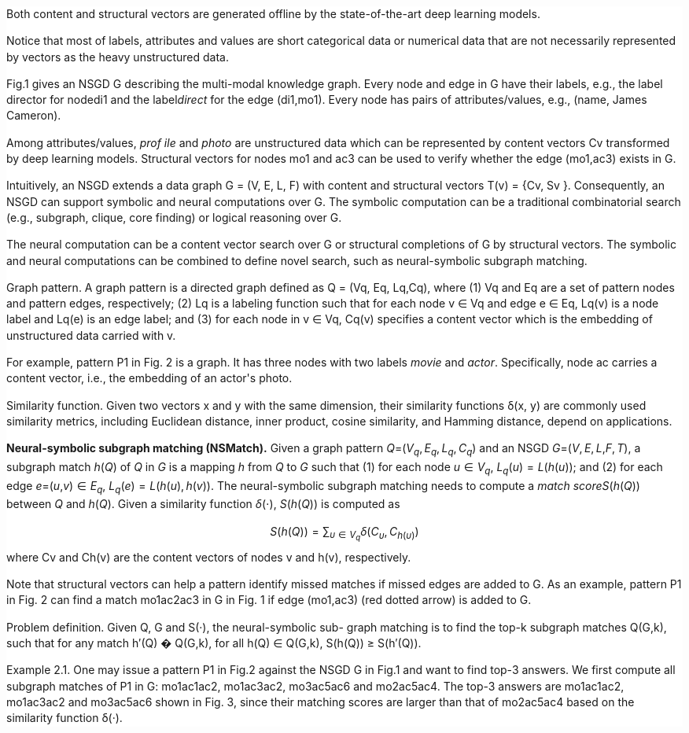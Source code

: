 Both content and structural vectors are generated offline by the state-of-the-art deep learning models.

Notice that most of labels, attributes and values are short categorical data or numerical data that are not necessarily represented by vectors as the heavy unstructured data.

Fig.1 gives an NSGD G describing the multi-modal knowledge graph. Every node and edge in G have their labels, e.g., the label director for nodedi1 and the label*direct* for the edge (di1,mo1). Every node has pairs of attributes/values, e.g., (name, James Cameron).

Among attributes/values, *prof ile* and *photo* are unstructured data which can be represented by content vectors Cv transformed by deep learning models. Structural vectors for nodes mo1 and ac3 can be used to verify whether the edge (mo1,ac3) exists in G.

Intuitively, an NSGD extends a data graph G = (V, E, L, F) with content and structural vectors T(v) = {Cv, Sv }. Consequently, an NSGD can support symbolic and neural computations over G. The symbolic computation can be a traditional combinatorial search
(e.g., subgraph, clique, core finding) or logical reasoning over G.

The neural computation can be a content vector search over G or structural completions of G by structural vectors. The symbolic and neural computations can be combined to define novel search, such as neural-symbolic subgraph matching.

Graph pattern. A graph pattern is a directed graph defined as Q = (Vq, Eq, Lq,Cq), where (1) Vq and Eq are a set of pattern nodes and pattern edges, respectively; (2) Lq is a labeling function such that for each node v ∈ Vq and edge e ∈ Eq, Lq(v) is a node label and Lq(e) is an edge label; and (3) for each node in v ∈ Vq, Cq(v)
specifies a content vector which is the embedding of unstructured data carried with v.

For example, pattern P1 in Fig. 2 is a graph. It has three nodes with two labels *movie* and *actor*. Specifically, node ac carries a content vector, i.e., the embedding of an actor's photo.

Similarity function. Given two vectors x and y with the same dimension, their similarity functions δ(x, y) are commonly used similarity metrics, including Euclidean distance, inner product, cosine similarity, and Hamming distance, depend on applications.

**Neural-symbolic subgraph matching (NSMatch).** Given a graph pattern $Q$=$(V_{q},E_{q},L_{q},C_{q})$ and an NSGD $G$=$(V,E,L,$$F,T)$, a subgraph match $h(Q)$ of $Q$ in $G$ is a mapping $h$ from $Q$ to $G$ such that (1) for each node $u\in V_{q}$, $L_{q}(u)=L(h(u))$; and (2) for each edge $e$=$(u$,$v)\in E_{q}$, $L_{q}(e)=L(h(u),h(v))$. The neural-symbolic subgraph matching needs to compute a _match score_$S(h(Q))$ between $Q$ and $h(Q)$. Given a similarity function $\delta(\cdot)$, $S(h(Q))$ is computed as

$$S(h(Q))=\sum_{\upsilon\in V_{q}}\delta(C_{\upsilon},C_{h(\upsilon)})$$
where Cv and Ch(v) are the content vectors of nodes v and h(v), respectively.

Note that structural vectors can help a pattern identify missed matches if missed edges are added to G. As an example, pattern P1
in Fig. 2 can find a match mo1ac2ac3 in G in Fig. 1 if edge (mo1,ac3)
(red dotted arrow) is added to G.

Problem definition. Given Q, G and S(·), the neural-symbolic sub-
graph matching is to find the top-k subgraph matches Q(G,k),
such that for any match h′(Q) � Q(G,k), for all h(Q) ∈ Q(G,k),
S(h(Q)) ≥ S(h′(Q)).

Example 2.1. One may issue a pattern P1 in Fig.2 against the NSGD G in Fig.1 and want to find top-3 answers. We first compute all subgraph matches of P1 in G: mo1ac1ac2, mo1ac3ac2, mo3ac5ac6 and mo2ac5ac4. The top-3 answers are mo1ac1ac2, mo1ac3ac2 and mo3ac5ac6 shown in Fig. 3, since their matching scores are larger than that of mo2ac5ac4 based on the similarity function δ(·).

